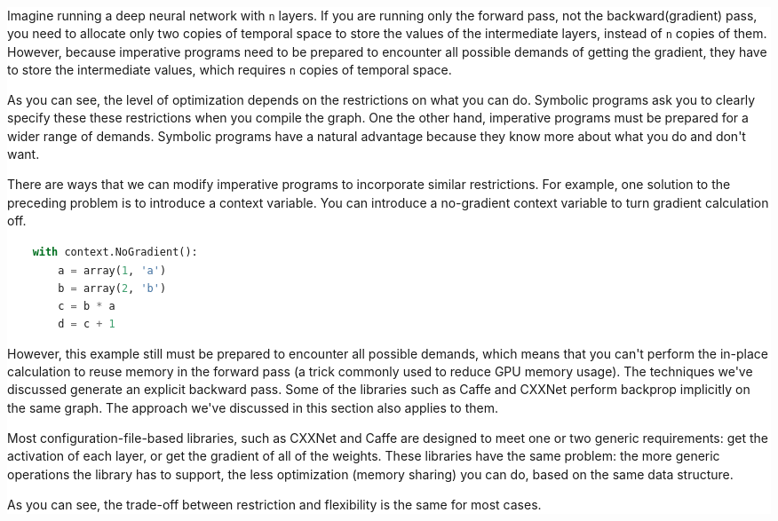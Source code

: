 Imagine running a deep neural network with ```n``` layers.
If you are running only the forward pass,
not the backward(gradient) pass,
you need to allocate only two copies of
temporal space to store the values of the intermediate layers,
instead of ```n``` copies of them.
However, because imperative programs need to be prepared
to encounter all possible demands of getting the gradient,
they have to store the intermediate values,
which requires ```n``` copies of temporal space.

As you can see, the level of optimization depends
on the restrictions on what you can do.
Symbolic programs ask you to clearly specify
these these restrictions when you compile the graph.
One the other hand, imperative programs
must be prepared for a wider range of demands.
Symbolic programs have a natural advantage
because they know more about what you do and don't want.

There are ways that we can modify imperative programs
to incorporate similar restrictions.
For example, one solution to the preceding
problem is to introduce a context variable.
You can introduce a no-gradient context variable
to turn gradient calculation off.


```python
    with context.NoGradient():
        a = array(1, 'a')
        b = array(2, 'b')
        c = b * a
        d = c + 1
```

However, this example still must be prepared to encounter all possible demands,
which means that you can't perform the in-place calculation
to reuse memory in the forward pass (a trick commonly used to reduce GPU memory usage).
The techniques we've discussed generate an explicit backward pass.
Some of the libraries such as Caffe and CXXNet perform backprop implicitly on the same graph.
The approach we've discussed in this section also applies to them.

Most configuration-file-based libraries,
such as CXXNet and Caffe are designed
to meet one or two generic requirements:
get the activation of each layer,
or get the gradient of all of the weights.
These libraries have the same problem:
the more generic operations the library has to support,
the less optimization (memory sharing) you can do,
based on the same data structure.

As you can see, the trade-off between restriction
and flexibility is the same for most cases.
